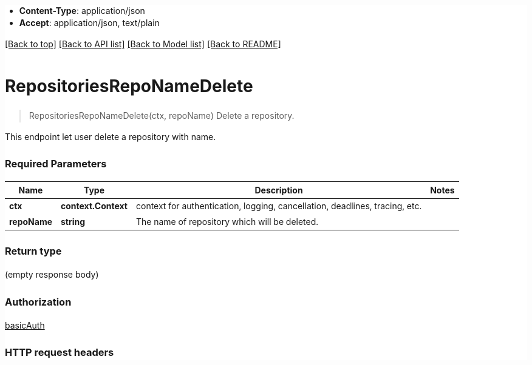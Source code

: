  - **Content-Type**: application/json
 - **Accept**: application/json, text/plain

[[Back to top]](#) [[Back to API list]](../README.md#documentation-for-api-endpoints) [[Back to Model list]](../README.md#documentation-for-models) [[Back to README]](../README.md)

# **RepositoriesRepoNameDelete**
> RepositoriesRepoNameDelete(ctx, repoName)
Delete a repository.

This endpoint let user delete a repository with name. 

### Required Parameters

Name | Type | Description  | Notes
------------- | ------------- | ------------- | -------------
 **ctx** | **context.Context** | context for authentication, logging, cancellation, deadlines, tracing, etc.
  **repoName** | **string**| The name of repository which will be deleted. | 

### Return type

 (empty response body)

### Authorization

[basicAuth](../README.md#basicAuth)

### HTTP request headers


